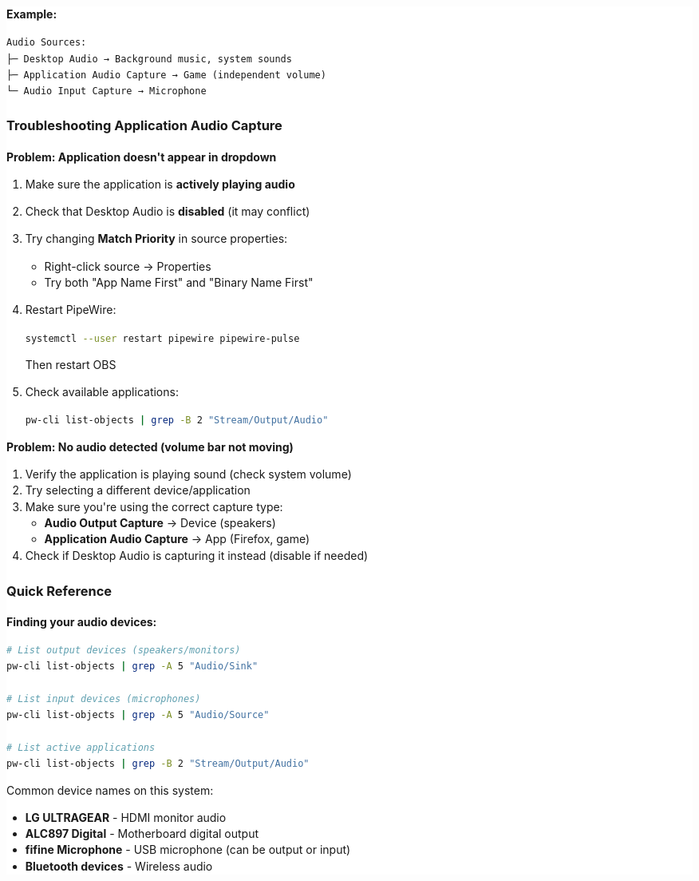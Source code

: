 **Example:**
```
Audio Sources:
├─ Desktop Audio → Background music, system sounds
├─ Application Audio Capture → Game (independent volume)
└─ Audio Input Capture → Microphone
```

### Troubleshooting Application Audio Capture

**Problem: Application doesn't appear in dropdown**

1. Make sure the application is **actively playing audio**
2. Check that Desktop Audio is **disabled** (it may conflict)
3. Try changing **Match Priority** in source properties:
   - Right-click source → Properties
   - Try both "App Name First" and "Binary Name First"

4. Restart PipeWire:
   ```bash
   systemctl --user restart pipewire pipewire-pulse
   ```
   Then restart OBS

5. Check available applications:
   ```bash
   pw-cli list-objects | grep -B 2 "Stream/Output/Audio"
   ```

**Problem: No audio detected (volume bar not moving)**

1. Verify the application is playing sound (check system volume)
2. Try selecting a different device/application
3. Make sure you're using the correct capture type:
   - **Audio Output Capture** → Device (speakers)
   - **Application Audio Capture** → App (Firefox, game)
4. Check if Desktop Audio is capturing it instead (disable if needed)

### Quick Reference

**Finding your audio devices:**
```bash
# List output devices (speakers/monitors)
pw-cli list-objects | grep -A 5 "Audio/Sink"

# List input devices (microphones)
pw-cli list-objects | grep -A 5 "Audio/Source"

# List active applications
pw-cli list-objects | grep -B 2 "Stream/Output/Audio"
```

Common device names on this system:
- **LG ULTRAGEAR** - HDMI monitor audio
- **ALC897 Digital** - Motherboard digital output
- **fifine Microphone** - USB microphone (can be output or input)
- **Bluetooth devices** - Wireless audio
